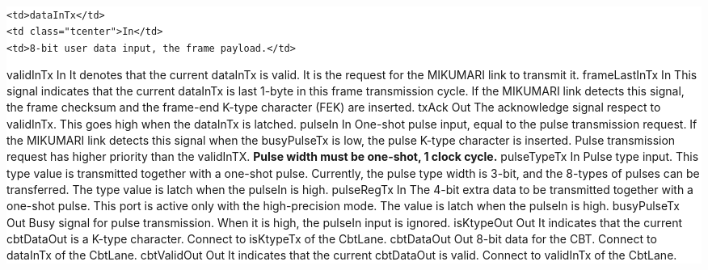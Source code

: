     <td>dataInTx</td>
    <td class="tcenter">In</td>
    <td>8-bit user data input, the frame payload.</td>
  </tr>
  <tr>
    <td>validInTx</td>
    <td class="tcenter">In</td>
    <td>It denotes that the current dataInTx is valid. It is the request for the MIKUMARI link to transmit it.</td>
  </tr>
  <tr>
    <td>frameLastInTx</td>
    <td class="tcenter">In</td>
    <td>This signal indicates that the current dataInTx is last 1-byte in this frame transmission cycle. If the MIKUMARI link detects this signal, the frame checksum and the frame-end K-type character (FEK) are inserted.</td>
  </tr>
  <tr>
    <td>txAck</td>
    <td class="tcenter">Out</td>
    <td>The acknowledge signal respect to validInTx. This goes high when the dataInTx is latched.</td>
  </tr>
  <tr>
    <td>pulseIn</td>
    <td class="tcenter">In</td>
    <td>One-shot pulse input, equal to the pulse transmission request. If the MIKUMARI link detects this signal when the busyPulseTx is low, the pulse K-type character is inserted. Pulse transmission request has higher priority than the validInTX. <b>Pulse width must be one-shot, 1 clock cycle.</b></td>
  </tr>
  <tr>
    <td>pulseTypeTx</td>
    <td class="tcenter">In</td>
    <td>Pulse type input. This type value is transmitted together with a one-shot pulse. Currently, the pulse type width is 3-bit, and the 8-types of pulses can be transferred. The type value is latch when the pulseIn is high.</td>
  </tr>
  <tr>
    <td>pulseRegTx</td>
    <td class="tcenter">In</td>
    <td>The 4-bit extra data to be transmitted together with a one-shot pulse. This port is active only with the high-precision mode. The value is latch when the pulseIn is high.</td>
  </tr>
  <tr>
    <td>busyPulseTx</td>
    <td class="tcenter">Out</td>
    <td>Busy signal for pulse transmission. When it is high, the pulseIn input is ignored.</td>
  </tr>
  <tr>
    <td>isKtypeOut</td>
    <td class="tcenter">Out</td>
    <td>It indicates that the current cbtDataOut is a K-type character. Connect to isKtypeTx of the CbtLane.</td>
  </tr>
  <tr>
    <td>cbtDataOut</td>
    <td class="tcenter">Out</td>
    <td>8-bit data for the CBT. Connect to dataInTx of the CbtLane.</td>
  </tr>
  <tr>
    <td>cbtValidOut</td>
    <td class="tcenter">Out</td>
    <td>It indicates that the current cbtDataOut is valid. Connect to validInTx of the CbtLane.</td>
  </tr>